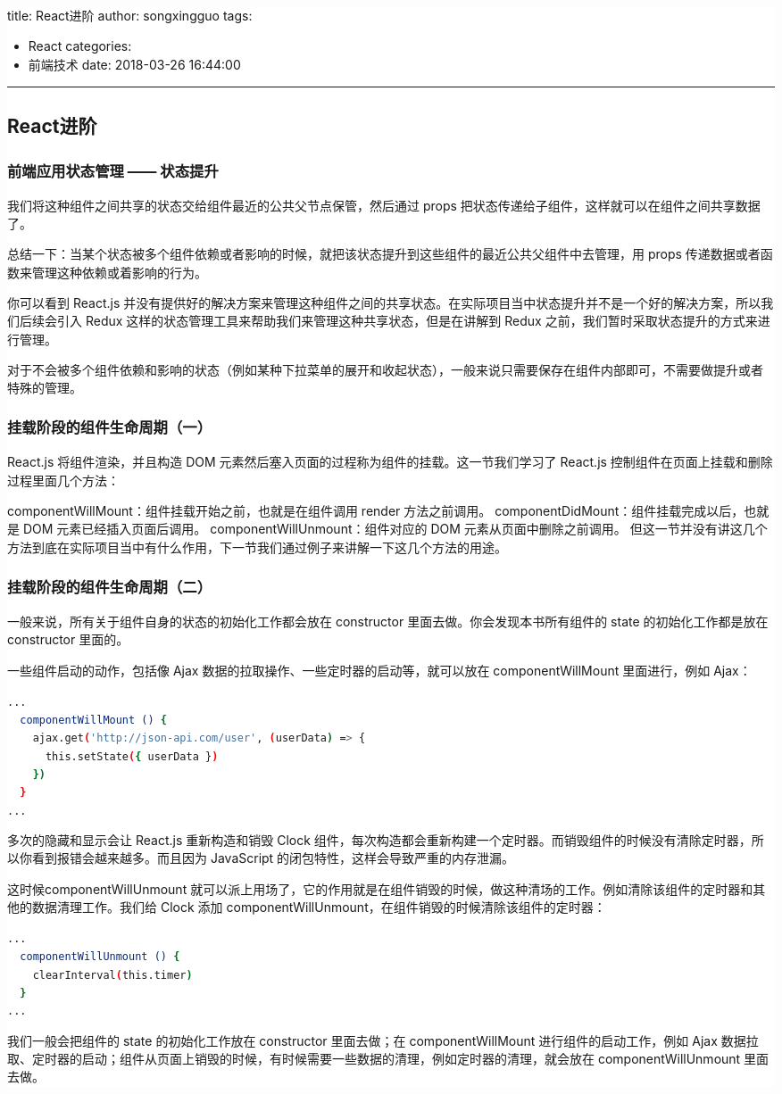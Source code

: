 title: React进阶
author: songxingguo
tags:
  - React
categories:
  - 前端技术
date: 2018-03-26 16:44:00
---
## React进阶

### 前端应用状态管理 —— 状态提升

我们将这种组件之间共享的状态交给组件最近的公共父节点保管，然后通过 props 把状态传递给子组件，这样就可以在组件之间共享数据了。

总结一下：当某个状态被多个组件依赖或者影响的时候，就把该状态提升到这些组件的最近公共父组件中去管理，用 props 传递数据或者函数来管理这种依赖或着影响的行为。

你可以看到 React.js 并没有提供好的解决方案来管理这种组件之间的共享状态。在实际项目当中状态提升并不是一个好的解决方案，所以我们后续会引入 Redux 这样的状态管理工具来帮助我们来管理这种共享状态，但是在讲解到 Redux 之前，我们暂时采取状态提升的方式来进行管理。

对于不会被多个组件依赖和影响的状态（例如某种下拉菜单的展开和收起状态），一般来说只需要保存在组件内部即可，不需要做提升或者特殊的管理。



### 挂载阶段的组件生命周期（一）

React.js 将组件渲染，并且构造 DOM 元素然后塞入页面的过程称为组件的挂载。这一节我们学习了 React.js 控制组件在页面上挂载和删除过程里面几个方法：

componentWillMount：组件挂载开始之前，也就是在组件调用 render 方法之前调用。
componentDidMount：组件挂载完成以后，也就是 DOM 元素已经插入页面后调用。
componentWillUnmount：组件对应的 DOM 元素从页面中删除之前调用。
但这一节并没有讲这几个方法到底在实际项目当中有什么作用，下一节我们通过例子来讲解一下这几个方法的用途。

### 挂载阶段的组件生命周期（二）
一般来说，所有关于组件自身的状态的初始化工作都会放在 constructor 里面去做。你会发现本书所有组件的 state 的初始化工作都是放在 constructor 里面的。

一些组件启动的动作，包括像 Ajax 数据的拉取操作、一些定时器的启动等，就可以放在 componentWillMount 里面进行，例如 Ajax：
```bash
...
  componentWillMount () {
    ajax.get('http://json-api.com/user', (userData) => {
      this.setState({ userData })
    })
  }
...
```
多次的隐藏和显示会让 React.js 重新构造和销毁 Clock 组件，每次构造都会重新构建一个定时器。而销毁组件的时候没有清除定时器，所以你看到报错会越来越多。而且因为 JavaScript 的闭包特性，这样会导致严重的内存泄漏。

这时候componentWillUnmount 就可以派上用场了，它的作用就是在组件销毁的时候，做这种清场的工作。例如清除该组件的定时器和其他的数据清理工作。我们给 Clock 添加 componentWillUnmount，在组件销毁的时候清除该组件的定时器：

```bash
...
  componentWillUnmount () {
    clearInterval(this.timer)
  }
...
```
我们一般会把组件的 state 的初始化工作放在 constructor 里面去做；在 componentWillMount 进行组件的启动工作，例如 Ajax 数据拉取、定时器的启动；组件从页面上销毁的时候，有时候需要一些数据的清理，例如定时器的清理，就会放在 componentWillUnmount 里面去做。
